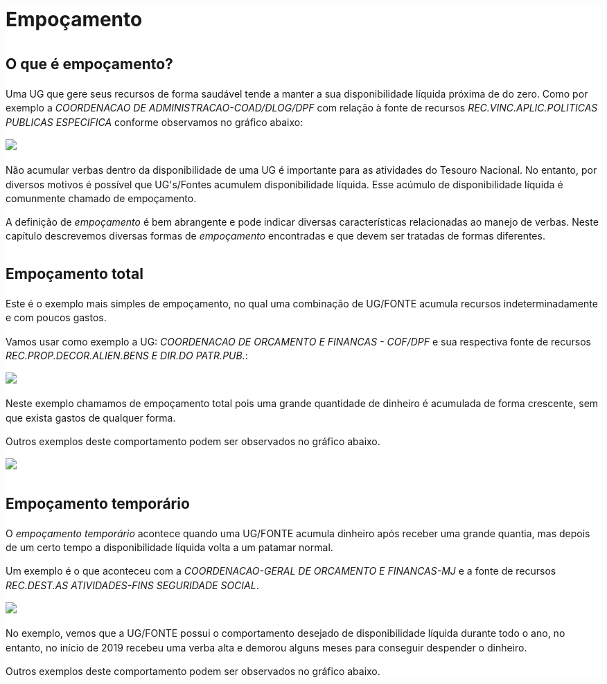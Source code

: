 # Empoçamento



## O que é empoçamento?

Uma UG que gere seus recursos de forma saudável tende a manter a sua disponibilidade líquida próxima de do zero. Como por exemplo a *COORDENACAO DE ADMINISTRACAO-COAD/DLOG/DPF* com relação à fonte de recursos *REC.VINC.APLIC.POLITICAS PUBLICAS ESPECIFICA* conforme observamos no gráfico abaixo:

<img src="03-empocamento_files/figure-html/unnamed-chunk-2-1.png" width="672" />

Não acumular verbas dentro da disponibilidade de uma UG é importante para as atividades do Tesouro Nacional. No entanto, por diversos motivos é possível que UG's/Fontes acumulem disponibilidade líquida. Esse acúmulo de disponibilidade líquida é comunmente chamado de empoçamento.

A definição de *empoçamento* é bem abrangente e pode indicar diversas características relacionadas ao manejo de verbas. Neste capítulo descrevemos diversas formas de *empoçamento* encontradas e que devem ser tratadas de formas diferentes.

## Empoçamento total

Este é o exemplo mais simples de empoçamento, no qual uma combinação de UG/FONTE acumula recursos indeterminadamente e com poucos gastos.

Vamos usar como exemplo a UG: *COORDENACAO DE ORCAMENTO E FINANCAS - COF/DPF*
e sua respectiva fonte de recursos *REC.PROP.DECOR.ALIEN.BENS E DIR.DO PATR.PUB.*:

<img src="03-empocamento_files/figure-html/unnamed-chunk-3-1.png" width="672" />

Neste exemplo chamamos de empoçamento total pois uma grande quantidade de dinheiro é acumulada de forma crescente, sem que exista gastos de qualquer forma.

Outros exemplos deste comportamento podem ser observados no gráfico abaixo.

<img src="03-empocamento_files/figure-html/unnamed-chunk-4-1.png" width="672" />

## Empoçamento temporário

O *empoçamento temporário* acontece quando uma UG/FONTE acumula dinheiro após receber uma grande quantia, mas depois de um certo tempo a disponibilidade líquida volta a um patamar normal.

Um exemplo é o que aconteceu com a *COORDENACAO-GERAL DE ORCAMENTO E FINANCAS-MJ* e a fonte de recursos *REC.DEST.AS ATIVIDADES-FINS SEGURIDADE SOCIAL*.

<img src="03-empocamento_files/figure-html/unnamed-chunk-5-1.png" width="672" />

No exemplo, vemos que a UG/FONTE possui o comportamento desejado de disponibilidade líquida durante todo o ano, no entanto, no início de 2019 recebeu uma verba alta e demorou alguns meses para conseguir despender o dinheiro.

Outros exemplos deste comportamento podem ser observados no gráfico abaixo.
